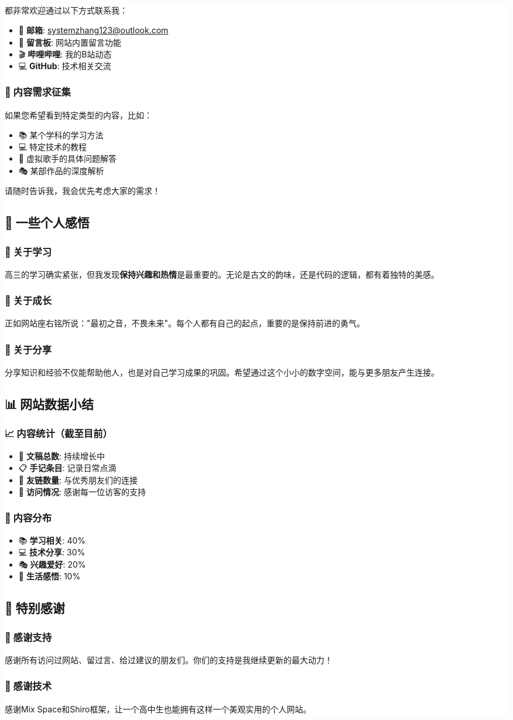都非常欢迎通过以下方式联系我：
- 📧 **邮箱**: systemzhang123@outlook.com
- 💬 **留言板**: 网站内置留言功能
- 🎬 **哔哩哔哩**: 我的B站动态
- 💻 **GitHub**: 技术相关交流

### 🎯 内容需求征集
如果您希望看到特定类型的内容，比如：
- 📚 某个学科的学习方法
- 💻 特定技术的教程
- 🎵 虚拟歌手的具体问题解答
- 🎭 某部作品的深度解析

请随时告诉我，我会优先考虑大家的需求！

## 🌈 一些个人感悟

### 💭 关于学习
高三的学习确实紧张，但我发现**保持兴趣和热情**是最重要的。无论是古文的韵味，还是代码的逻辑，都有着独特的美感。

### 🌟 关于成长
正如网站座右铭所说："最初之音，不畏未来"。每个人都有自己的起点，重要的是保持前进的勇气。

### 🤝 关于分享
分享知识和经验不仅能帮助他人，也是对自己学习成果的巩固。希望通过这个小小的数字空间，能与更多朋友产生连接。

## 📊 网站数据小结

### 📈 内容统计（截至目前）
- 📝 **文稿总数**: 持续增长中
- 📋 **手记条目**: 记录日常点滴
- 🔗 **友链数量**: 与优秀朋友们的连接
- 👀 **访问情况**: 感谢每一位访客的支持

### 🎯 内容分布
- 📚 **学习相关**: 40%
- 💻 **技术分享**: 30%
- 🎭 **兴趣爱好**: 20%
- 🌱 **生活感悟**: 10%

## 🎉 特别感谢

### 🙏 感谢支持
感谢所有访问过网站、留过言、给过建议的朋友们。你们的支持是我继续更新的最大动力！

### 🌟 感谢技术
感谢Mix Space和Shiro框架，让一个高中生也能拥有这样一个美观实用的个人网站。
